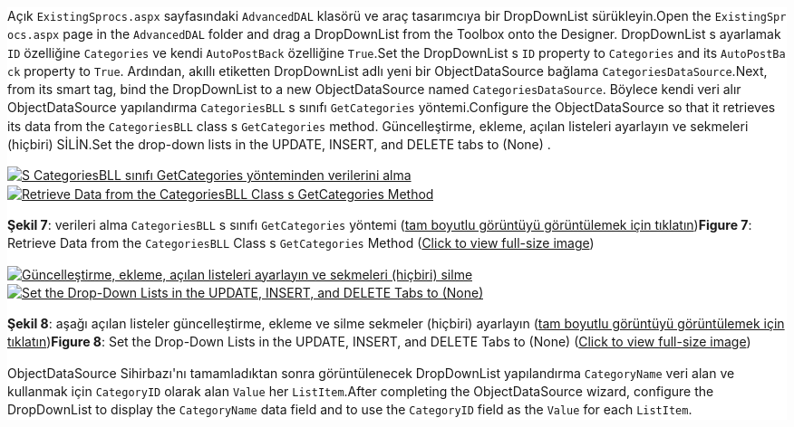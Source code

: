 
<span data-ttu-id="169ee-184">Açık `ExistingSprocs.aspx` sayfasındaki `AdvancedDAL` klasörü ve araç tasarımcıya bir DropDownList sürükleyin.</span><span class="sxs-lookup"><span data-stu-id="169ee-184">Open the `ExistingSprocs.aspx` page in the `AdvancedDAL` folder and drag a DropDownList from the Toolbox onto the Designer.</span></span> <span data-ttu-id="169ee-185">DropDownList s ayarlamak `ID` özelliğine `Categories` ve kendi `AutoPostBack` özelliğine `True`.</span><span class="sxs-lookup"><span data-stu-id="169ee-185">Set the DropDownList s `ID` property to `Categories` and its `AutoPostBack` property to `True`.</span></span> <span data-ttu-id="169ee-186">Ardından, akıllı etiketten DropDownList adlı yeni bir ObjectDataSource bağlama `CategoriesDataSource`.</span><span class="sxs-lookup"><span data-stu-id="169ee-186">Next, from its smart tag, bind the DropDownList to a new ObjectDataSource named `CategoriesDataSource`.</span></span> <span data-ttu-id="169ee-187">Böylece kendi veri alır ObjectDataSource yapılandırma `CategoriesBLL` s sınıfı `GetCategories` yöntemi.</span><span class="sxs-lookup"><span data-stu-id="169ee-187">Configure the ObjectDataSource so that it retrieves its data from the `CategoriesBLL` class s `GetCategories` method.</span></span> <span data-ttu-id="169ee-188">Güncelleştirme, ekleme, açılan listeleri ayarlayın ve sekmeleri (hiçbiri) SİLİN.</span><span class="sxs-lookup"><span data-stu-id="169ee-188">Set the drop-down lists in the UPDATE, INSERT, and DELETE tabs to (None) .</span></span>


<span data-ttu-id="169ee-189">[![S CategoriesBLL sınıfı GetCategories yönteminden verilerini alma](using-existing-stored-procedures-for-the-typed-dataset-s-tableadapters-vb/_static/image20.png)](using-existing-stored-procedures-for-the-typed-dataset-s-tableadapters-vb/_static/image19.png)</span><span class="sxs-lookup"><span data-stu-id="169ee-189">[![Retrieve Data from the CategoriesBLL Class s GetCategories Method](using-existing-stored-procedures-for-the-typed-dataset-s-tableadapters-vb/_static/image20.png)](using-existing-stored-procedures-for-the-typed-dataset-s-tableadapters-vb/_static/image19.png)</span></span>

<span data-ttu-id="169ee-190">**Şekil 7**: verileri alma `CategoriesBLL` s sınıfı `GetCategories` yöntemi ([tam boyutlu görüntüyü görüntülemek için tıklatın](using-existing-stored-procedures-for-the-typed-dataset-s-tableadapters-vb/_static/image21.png))</span><span class="sxs-lookup"><span data-stu-id="169ee-190">**Figure 7**: Retrieve Data from the `CategoriesBLL` Class s `GetCategories` Method ([Click to view full-size image](using-existing-stored-procedures-for-the-typed-dataset-s-tableadapters-vb/_static/image21.png))</span></span>


<span data-ttu-id="169ee-191">[![Güncelleştirme, ekleme, açılan listeleri ayarlayın ve sekmeleri (hiçbiri) silme](using-existing-stored-procedures-for-the-typed-dataset-s-tableadapters-vb/_static/image23.png)](using-existing-stored-procedures-for-the-typed-dataset-s-tableadapters-vb/_static/image22.png)</span><span class="sxs-lookup"><span data-stu-id="169ee-191">[![Set the Drop-Down Lists in the UPDATE, INSERT, and DELETE Tabs to (None)](using-existing-stored-procedures-for-the-typed-dataset-s-tableadapters-vb/_static/image23.png)](using-existing-stored-procedures-for-the-typed-dataset-s-tableadapters-vb/_static/image22.png)</span></span>

<span data-ttu-id="169ee-192">**Şekil 8**: aşağı açılan listeler güncelleştirme, ekleme ve silme sekmeler (hiçbiri) ayarlayın ([tam boyutlu görüntüyü görüntülemek için tıklatın](using-existing-stored-procedures-for-the-typed-dataset-s-tableadapters-vb/_static/image24.png))</span><span class="sxs-lookup"><span data-stu-id="169ee-192">**Figure 8**: Set the Drop-Down Lists in the UPDATE, INSERT, and DELETE Tabs to (None) ([Click to view full-size image](using-existing-stored-procedures-for-the-typed-dataset-s-tableadapters-vb/_static/image24.png))</span></span>


<span data-ttu-id="169ee-193">ObjectDataSource Sihirbazı'nı tamamladıktan sonra görüntülenecek DropDownList yapılandırma `CategoryName` veri alan ve kullanmak için `CategoryID` olarak alan `Value` her `ListItem`.</span><span class="sxs-lookup"><span data-stu-id="169ee-193">After completing the ObjectDataSource wizard, configure the DropDownList to display the `CategoryName` data field and to use the `CategoryID` field as the `Value` for each `ListItem`.</span></span>
